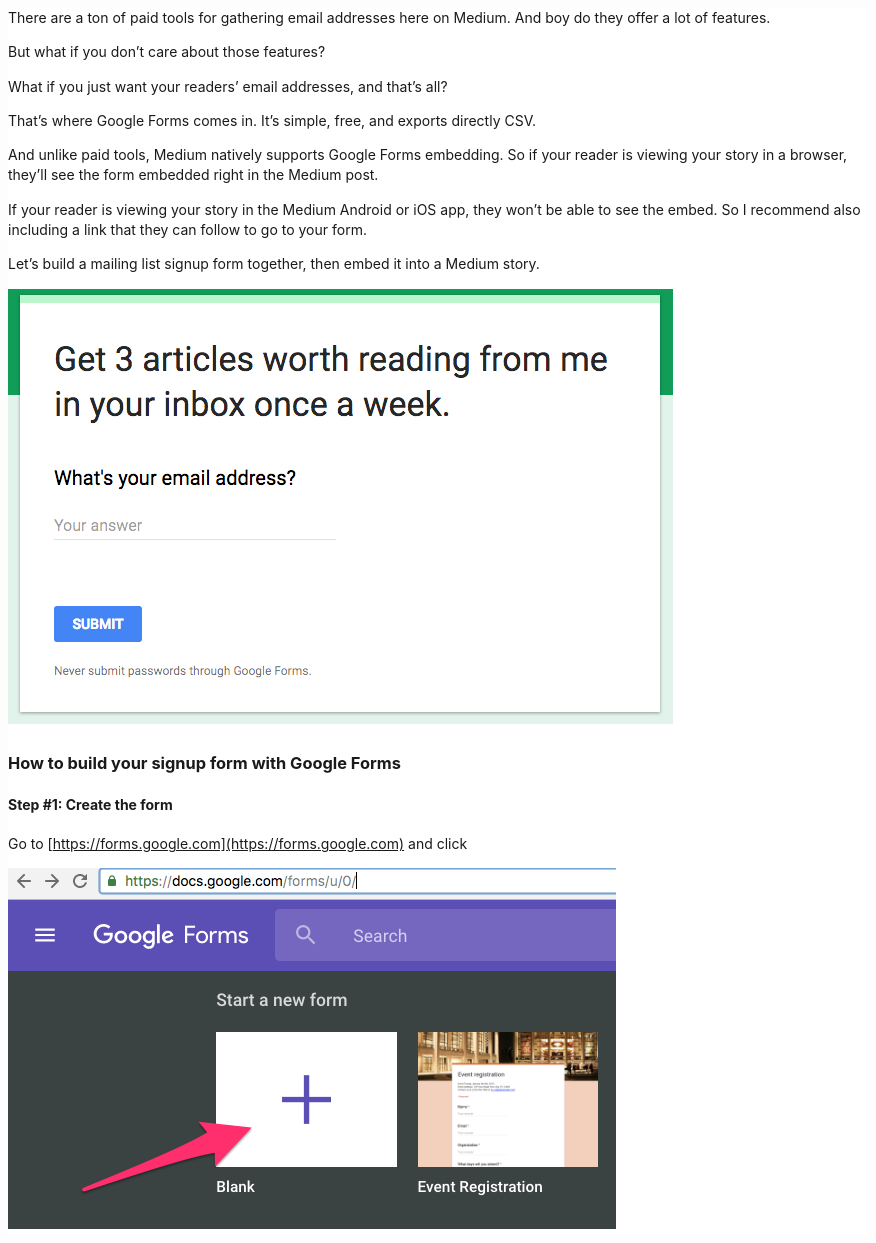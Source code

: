 There are a ton of paid tools for gathering email addresses here on Medium. And boy do they offer a lot of features.

But what if you don’t care about those features?

What if you just want your readers’ email addresses, and that’s all?

That’s where Google Forms comes in. It’s simple, free, and exports directly CSV.

And unlike paid tools, Medium natively supports Google Forms embedding. So if your reader is viewing your story in a browser, they’ll see the form embedded right in the Medium post.

If your reader is viewing your story in the Medium Android or iOS app, they won’t be able to see the embed. So I recommend also including a link that they can follow to go to your form.

Let’s build a mailing list signup form together, then embed it into a Medium story.

![This is what the end result will look like. I’ll embed the live form at the bottom of this article.](./asset-2.png)

### How to build your signup form with Google Forms

#### Step #1: Create the form

Go to [https://forms.google.com](https://forms.google.com) and click

![](./asset-3.png)
